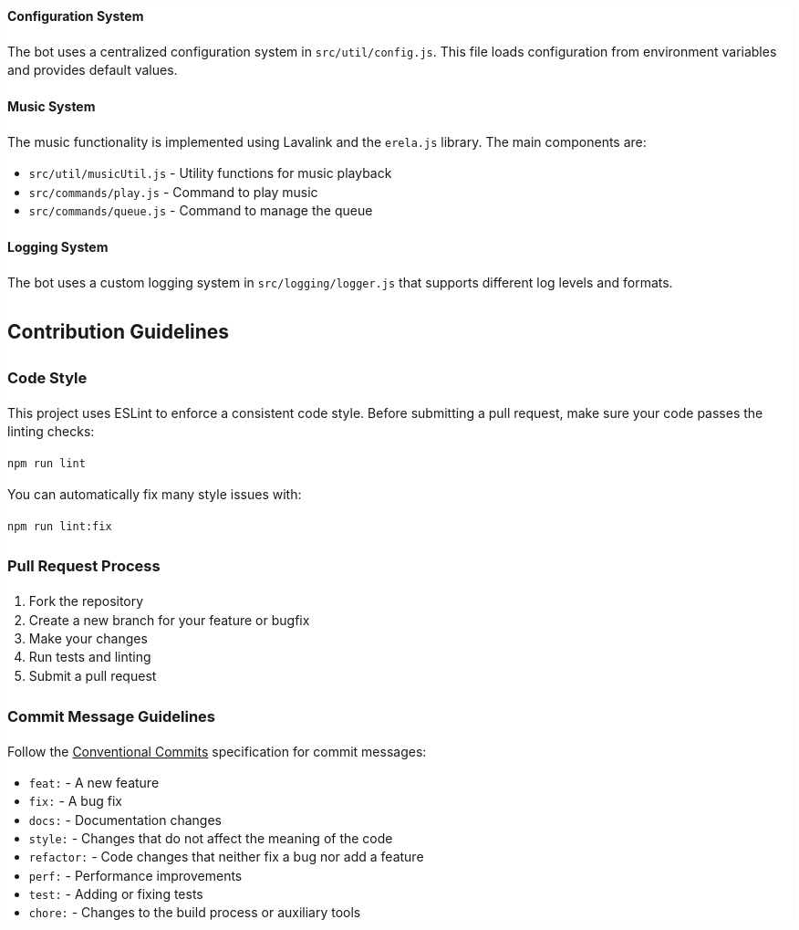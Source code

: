 #### Configuration System

The bot uses a centralized configuration system in `src/util/config.js`. This file loads configuration from environment variables and provides default values.

#### Music System

The music functionality is implemented using Lavalink and the `erela.js` library. The main components are:

- `src/util/musicUtil.js` - Utility functions for music playback
- `src/commands/play.js` - Command to play music
- `src/commands/queue.js` - Command to manage the queue

#### Logging System

The bot uses a custom logging system in `src/logging/logger.js` that supports different log levels and formats.

## Contribution Guidelines

### Code Style

This project uses ESLint to enforce a consistent code style. Before submitting a pull request, make sure your code passes the linting checks:

```bash
npm run lint
```

You can automatically fix many style issues with:

```bash
npm run lint:fix
```

### Pull Request Process

1. Fork the repository
2. Create a new branch for your feature or bugfix
3. Make your changes
4. Run tests and linting
5. Submit a pull request

### Commit Message Guidelines

Follow the [Conventional Commits](https://www.conventionalcommits.org/) specification for commit messages:

- `feat:` - A new feature
- `fix:` - A bug fix
- `docs:` - Documentation changes
- `style:` - Changes that do not affect the meaning of the code
- `refactor:` - Code changes that neither fix a bug nor add a feature
- `perf:` - Performance improvements
- `test:` - Adding or fixing tests
- `chore:` - Changes to the build process or auxiliary tools
